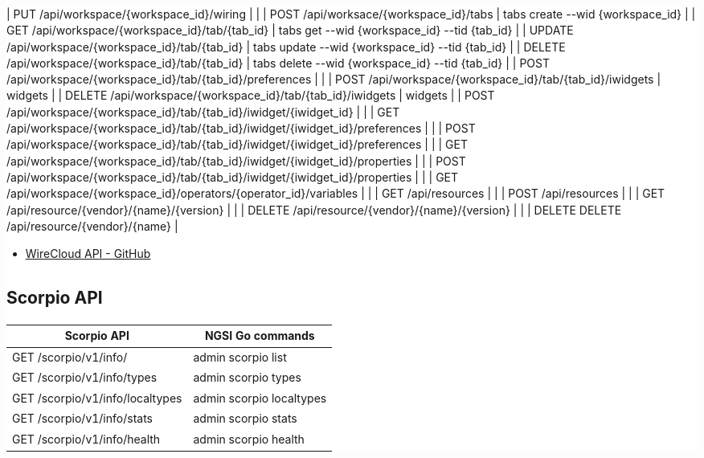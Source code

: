 | PUT /api/workspace/{workspace_id}/wiring                                         |                                                                        |
| POST /api/worksace/{workspace_id}/tabs                                           | tabs create --wid {workspace_id}                                       |
| GET /api/workspace/{workspace_id}/tab/{tab_id}                                   | tabs get --wid {workspace_id} --tid {tab_id}                           |
| UPDATE /api/workspace/{workspace_id}/tab/{tab_id}                                | tabs update --wid {workspace_id} --tid {tab_id}                        |
| DELETE /api/workspace/{workspace_id}/tab/{tab_id}                                | tabs delete --wid {workspace_id} --tid {tab_id}                        |
| POST /api/workspace/{workspace_id}/tab/{tab_id}/preferences                      |                                                                        |
| POST /api/workspace/{workspace_id}/tab/{tab_id}/iwidgets                         | widgets                                                                |
| DELETE /api/workspace/{workspace_id}/tab/{tab_id}/iwidgets                       | widgets                                                                |
| POST /api/workspace/{workspace_id}/tab/{tab_id}/iwidget/{iwidget_id}             |                                                                        |
| GET /api/workspace/{workspace_id}/tab/{tab_id}/iwidget/{iwidget_id}/preferences  |                                                                        |
| POST /api/workspace/{workspace_id}/tab/{tab_id}/iwidget/{iwidget_id}/preferences |                                                                        |
| GET /api/workspace/{workspace_id}/tab/{tab_id}/iwidget/{iwidget_id}/properties   |                                                                        |
| POST /api/workspace/{workspace_id}/tab/{tab_id}/iwidget/{iwidget_id}/properties  |                                                                        |
| GET /api/workspace/{workspace_id}/operators/{operator_id}/variables              |                                                                        |
| GET /api/resources                                                               |                                                                        |
| POST /api/resources                                                              |                                                                        |
| GET /api/resource/{vendor}/{name}/{version}                                      |                                                                        |
| DELETE /api/resource/{vendor}/{name}/{version}                                   |                                                                        |
| DELETE DELETE /api/resource/{vendor}/{name}                                      |

-   [WireCloud API - GitHub](https://github.com/Wirecloud/wirecloud/blob/develop/docs/restapi/applicationmashup.apib)

## Scorpio API 

| Scorpio API                     | NGSI Go commands         |
| ------------------------------- | ------------------------ |
| GET /scorpio/v1/info/           | admin scorpio list       |
| GET /scorpio/v1/info/types      | admin scorpio types      |
| GET /scorpio/v1/info/localtypes | admin scorpio localtypes |
| GET /scorpio/v1/info/stats      | admin scorpio stats      |
| GET /scorpio/v1/info/health     | admin scorpio health     |
